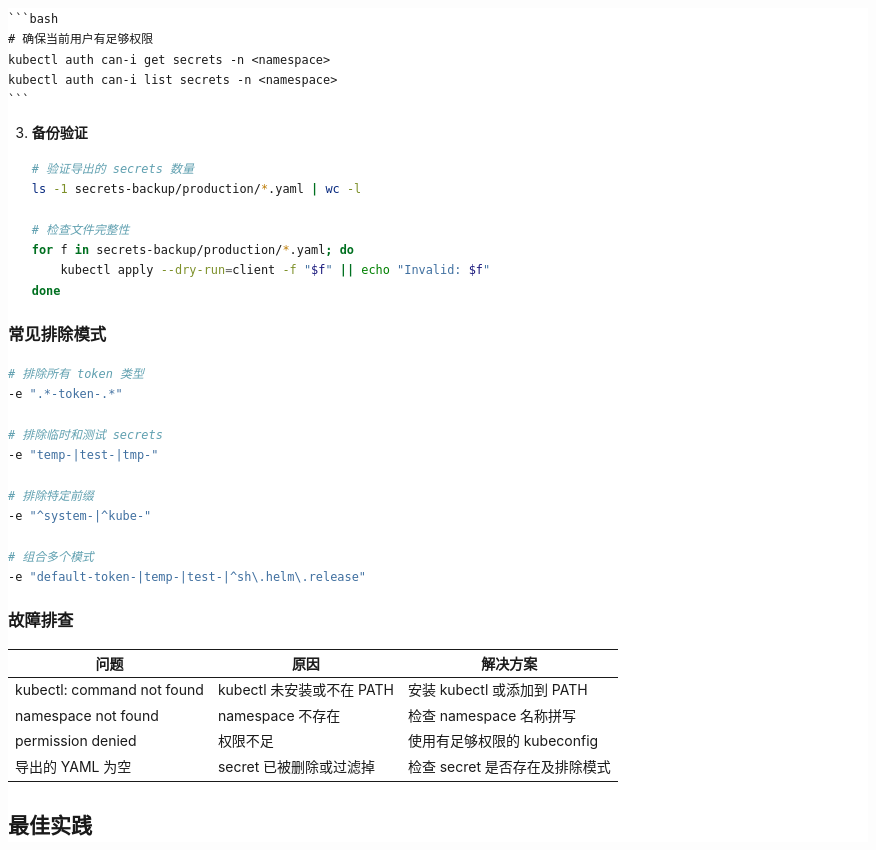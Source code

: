     ```bash
    # 确保当前用户有足够权限
    kubectl auth can-i get secrets -n <namespace>
    kubectl auth can-i list secrets -n <namespace>
    ```
    
3. **备份验证**
    
    ```bash
    # 验证导出的 secrets 数量
    ls -1 secrets-backup/production/*.yaml | wc -l
    
    # 检查文件完整性
    for f in secrets-backup/production/*.yaml; do
        kubectl apply --dry-run=client -f "$f" || echo "Invalid: $f"
    done
    ```
    

### 常见排除模式

```bash
# 排除所有 token 类型
-e ".*-token-.*"

# 排除临时和测试 secrets
-e "temp-|test-|tmp-"

# 排除特定前缀
-e "^system-|^kube-"

# 组合多个模式
-e "default-token-|temp-|test-|^sh\.helm\.release"
```

### 故障排查

|问题|原因|解决方案|
|---|---|---|
|kubectl: command not found|kubectl 未安装或不在 PATH|安装 kubectl 或添加到 PATH|
|namespace not found|namespace 不存在|检查 namespace 名称拼写|
|permission denied|权限不足|使用有足够权限的 kubeconfig|
|导出的 YAML 为空|secret 已被删除或过滤掉|检查 secret 是否存在及排除模式|

## 最佳实践
